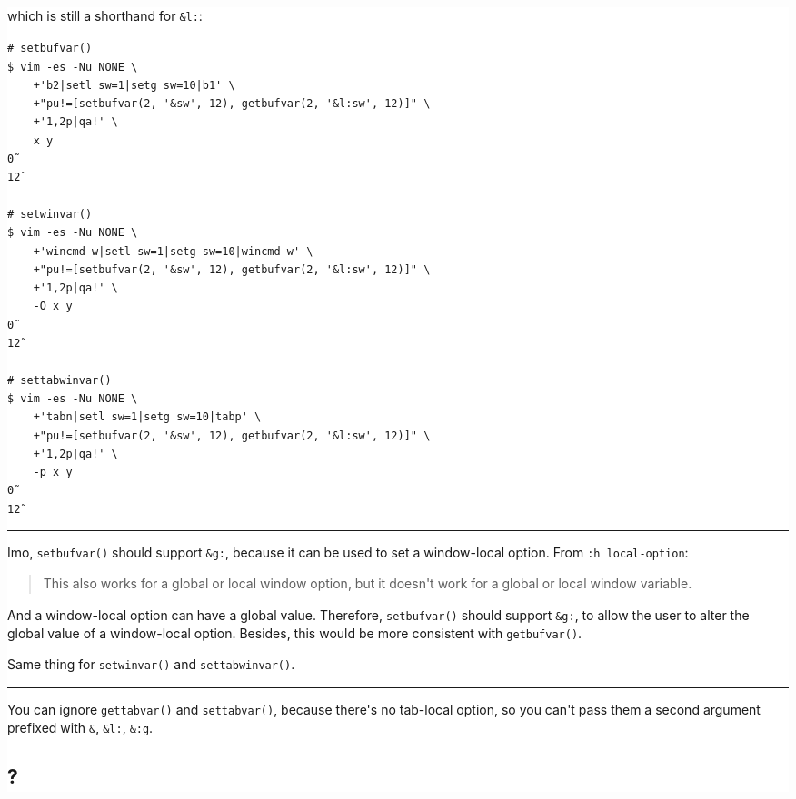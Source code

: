 which is still a shorthand for `&l:`:

    # setbufvar()
    $ vim -es -Nu NONE \
        +'b2|setl sw=1|setg sw=10|b1' \
        +"pu!=[setbufvar(2, '&sw', 12), getbufvar(2, '&l:sw', 12)]" \
        +'1,2p|qa!' \
        x y
    0˜
    12˜

    # setwinvar()
    $ vim -es -Nu NONE \
        +'wincmd w|setl sw=1|setg sw=10|wincmd w' \
        +"pu!=[setbufvar(2, '&sw', 12), getbufvar(2, '&l:sw', 12)]" \
        +'1,2p|qa!' \
        -O x y
    0˜
    12˜

    # settabwinvar()
    $ vim -es -Nu NONE \
        +'tabn|setl sw=1|setg sw=10|tabp' \
        +"pu!=[setbufvar(2, '&sw', 12), getbufvar(2, '&l:sw', 12)]" \
        +'1,2p|qa!' \
        -p x y
    0˜
    12˜

---

Imo,  `setbufvar()` should  support  `&g:`, because  it  can be  used  to set  a
window-local option.  From `:h local-option`:

   > This also works for a global or local window option, but it
   > doesn't work for a global or local window variable.

And a window-local option can have a global value.
Therefore, `setbufvar()`  should support `&g:`, to  allow the user to  alter the
global value of a window-local option.
Besides, this would be more consistent with `getbufvar()`.

Same thing for `setwinvar()` and `settabwinvar()`.

---

You can  ignore `gettabvar()`  and `settabvar()`,  because there's  no tab-local
option,  so you  can't pass  them a  second argument  prefixed with  `&`, `&l:`,
`&:g`.

## ?


[1]: https://gist.github.com/romainl/8d3b73428b4366f75a19be2dad2f0987